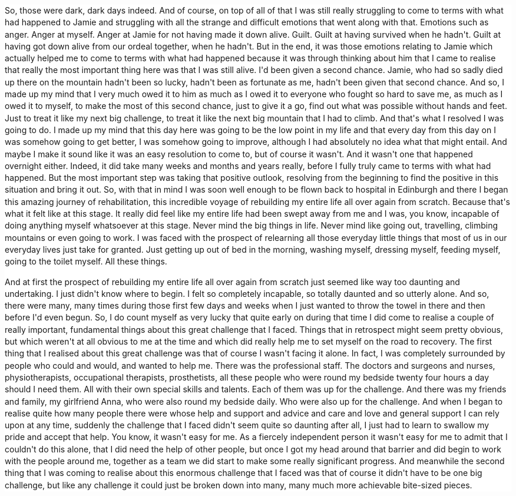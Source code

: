 So, those were dark, dark days indeed. And of course, on top of all of that I was still really struggling to come to terms with what had happened to Jamie and struggling with all the strange and difficult emotions that went along with that. Emotions such as anger. Anger at myself. Anger at Jamie for not having made it down alive. Guilt. Guilt at having survived when he hadn't. Guilt at having got down alive from our ordeal together, when he hadn't. But in the end, it was those emotions relating to Jamie which actually helped me to come to terms with what had happened because it was through thinking about him that I came to realise that really the most important thing here was that I was still alive. I'd been given a second chance. Jamie, who had so sadly died up there on the mountain hadn't been so lucky, hadn't been as fortunate as me, hadn't been given that second chance. And so, I made up my mind that I very much owed it to him as much as I owed it to everyone who fought so hard to save me, as much as I owed it to myself, to make the most of this second chance, just to give it a go, find out what was possible without hands and feet. Just to treat it like my next big challenge, to treat it like the next big mountain that I had to climb. And that's what I resolved I was going to do. I made up my mind that this day here was going to be the low point in my life and that every day from this day on I was somehow going to get better, I was somehow going to improve, although I had absolutely no idea what that might entail. And maybe I make it sound like it was an easy resolution to come to, but of course it wasn't. And it wasn't one that happened overnight either. Indeed, it did take many weeks and months and years really, before I fully truly came to terms with what had happened. But the most important step was taking that positive outlook, resolving from the beginning to find the positive in this situation and bring it out. So, with that in mind I was soon well enough to be flown back to hospital in Edinburgh and there I began this amazing journey of rehabilitation, this incredible voyage of rebuilding my entire life all over again from scratch. Because that's what it felt like at this stage. It really did feel like my entire life had been swept away from me and I was, you know, incapable of doing anything myself whatsoever at this stage. Never mind the big things in life. Never mind like going out, travelling, climbing mountains or even going to work. I was faced with the prospect of relearning all those everyday little things that most of us in our everyday lives just take for granted. Just getting up out of bed in the morning, washing myself, dressing myself, feeding myself, going to the toilet myself. All these things.

And at first the prospect of rebuilding my entire life all over again from scratch just seemed like way too daunting and undertaking. I just didn't know where to begin. I felt so completely incapable, so totally daunted and so utterly alone. And so, there were many, many times during those first few days and weeks when I just wanted to throw the towel in there and then before I'd even begun. So, I do count myself as very lucky that quite early on during that time I did come to realise a couple of really important, fundamental things about this great challenge that I faced. Things that in retrospect might seem pretty obvious, but which weren't at all obvious to me at the time and which did really help me to set myself on the road to recovery. The first thing that I realised about this great challenge was that of course I wasn't facing it alone. In fact, I was completely surrounded by people who could and would, and wanted to help me. There was the professional staff. The doctors and surgeons and nurses, physiotherapists, occupational therapists, prosthetists, all these people who were round my bedside twenty four hours a day should I need them. All with their own special skills and talents. Each of them was up for the challenge. And there was my friends and family, my girlfriend Anna, who were also round my bedside daily. Who were also up for the challenge. And when I began to realise quite how many people there were whose help and support and advice and care and love and general support I can rely upon at any time, suddenly the challenge that I faced didn't seem quite so daunting after all, I just had to learn to swallow my pride and accept that help. You know, it wasn't easy for me. As a fiercely independent person it wasn't easy for me to admit that I couldn't do this alone, that I did need the help of other people, but once I got my head around that barrier and did begin to work with the people around me, together as a team we did start to make some really significant progress. And meanwhile the second thing that I was coming to realise about this enormous challenge that I faced was that of course it didn't have to be one big challenge, but like any challenge it could just be broken down into many, many much more achievable bite-sized pieces.
